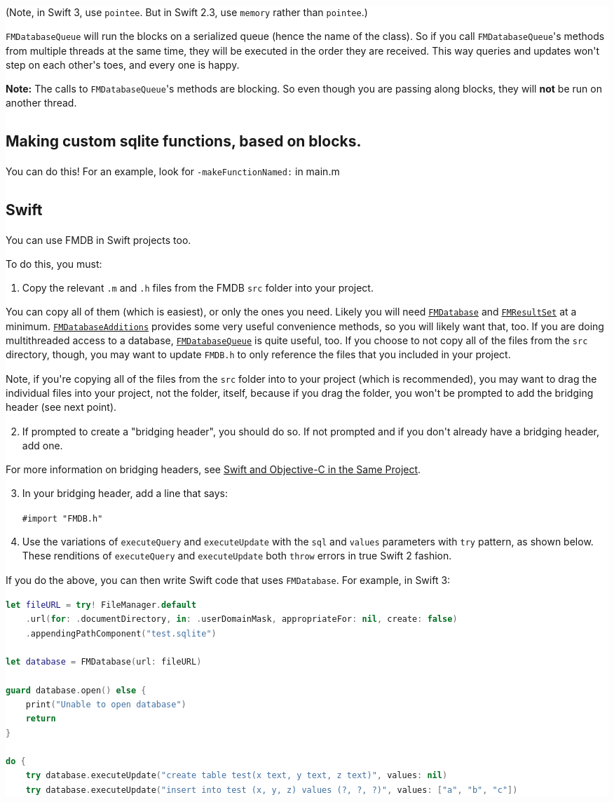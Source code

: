 (Note, in Swift 3, use `pointee`. But in Swift 2.3, use `memory` rather than `pointee`.)

`FMDatabaseQueue` will run the blocks on a serialized queue (hence the name of the class).  So if you call `FMDatabaseQueue`'s methods from multiple threads at the same time, they will be executed in the order they are received.  This way queries and updates won't step on each other's toes, and every one is happy.

**Note:** The calls to `FMDatabaseQueue`'s methods are blocking.  So even though you are passing along blocks, they will **not** be run on another thread.

## Making custom sqlite functions, based on blocks.

You can do this!  For an example, look for `-makeFunctionNamed:` in main.m

## Swift

You can use FMDB in Swift projects too.

To do this, you must:

1. Copy the relevant `.m` and `.h` files from the FMDB `src` folder into your project.

 You can copy all of them (which is easiest), or only the ones you need. Likely you will need [`FMDatabase`](http://ccgus.github.io/fmdb/html/Classes/FMDatabase.html) and [`FMResultSet`](http://ccgus.github.io/fmdb/html/Classes/FMResultSet.html) at a minimum. [`FMDatabaseAdditions`](http://ccgus.github.io/fmdb/html/Categories/FMDatabase+FMDatabaseAdditions.html) provides some very useful convenience methods, so you will likely want that, too. If you are doing multithreaded access to a database, [`FMDatabaseQueue`](http://ccgus.github.io/fmdb/html/Classes/FMDatabaseQueue.html) is quite useful, too. If you choose to not copy all of the files from the `src` directory, though, you may want to update `FMDB.h` to only reference the files that you included in your project.

 Note, if you're copying all of the files from the `src` folder into to your project (which is recommended), you may want to drag the individual files into your project, not the folder, itself, because if you drag the folder, you won't be prompted to add the bridging header (see next point).

2. If prompted to create a "bridging header", you should do so. If not prompted and if you don't already have a bridging header, add one.

 For more information on bridging headers, see [Swift and Objective-C in the Same Project](https://developer.apple.com/library/ios/documentation/Swift/Conceptual/BuildingCocoaApps/MixandMatch.html#//apple_ref/doc/uid/TP40014216-CH10-XID_76).

3. In your bridging header, add a line that says:
    ```objc
    #import "FMDB.h"
    ```

4. Use the variations of `executeQuery` and `executeUpdate` with the `sql` and `values` parameters with `try` pattern, as shown below. These renditions of `executeQuery` and `executeUpdate` both `throw` errors in true Swift 2 fashion.

If you do the above, you can then write Swift code that uses `FMDatabase`. For example, in Swift 3:

```swift
let fileURL = try! FileManager.default
    .url(for: .documentDirectory, in: .userDomainMask, appropriateFor: nil, create: false)
    .appendingPathComponent("test.sqlite")

let database = FMDatabase(url: fileURL)

guard database.open() else {
    print("Unable to open database")
    return
}

do {
    try database.executeUpdate("create table test(x text, y text, z text)", values: nil)
    try database.executeUpdate("insert into test (x, y, z) values (?, ?, ?)", values: ["a", "b", "c"])
```